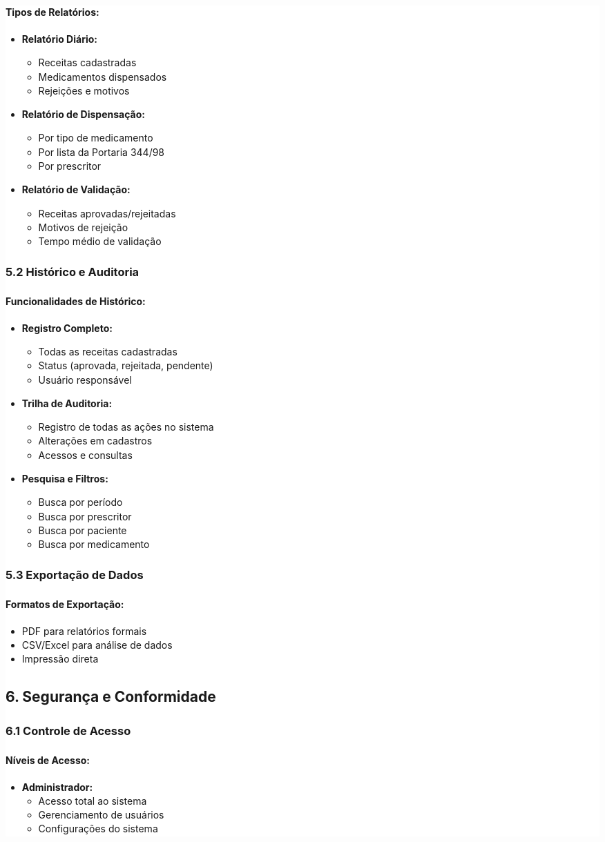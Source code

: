 #### Tipos de Relatórios:
- **Relatório Diário:**
  - Receitas cadastradas
  - Medicamentos dispensados
  - Rejeições e motivos
  
- **Relatório de Dispensação:**
  - Por tipo de medicamento
  - Por lista da Portaria 344/98
  - Por prescritor
  
- **Relatório de Validação:**
  - Receitas aprovadas/rejeitadas
  - Motivos de rejeição
  - Tempo médio de validação

### 5.2 Histórico e Auditoria

#### Funcionalidades de Histórico:
- **Registro Completo:**
  - Todas as receitas cadastradas
  - Status (aprovada, rejeitada, pendente)
  - Usuário responsável
  
- **Trilha de Auditoria:**
  - Registro de todas as ações no sistema
  - Alterações em cadastros
  - Acessos e consultas
  
- **Pesquisa e Filtros:**
  - Busca por período
  - Busca por prescritor
  - Busca por paciente
  - Busca por medicamento

### 5.3 Exportação de Dados

#### Formatos de Exportação:
- PDF para relatórios formais
- CSV/Excel para análise de dados
- Impressão direta

## 6. Segurança e Conformidade

### 6.1 Controle de Acesso

#### Níveis de Acesso:
- **Administrador:**
  - Acesso total ao sistema
  - Gerenciamento de usuários
  - Configurações do sistema
  
